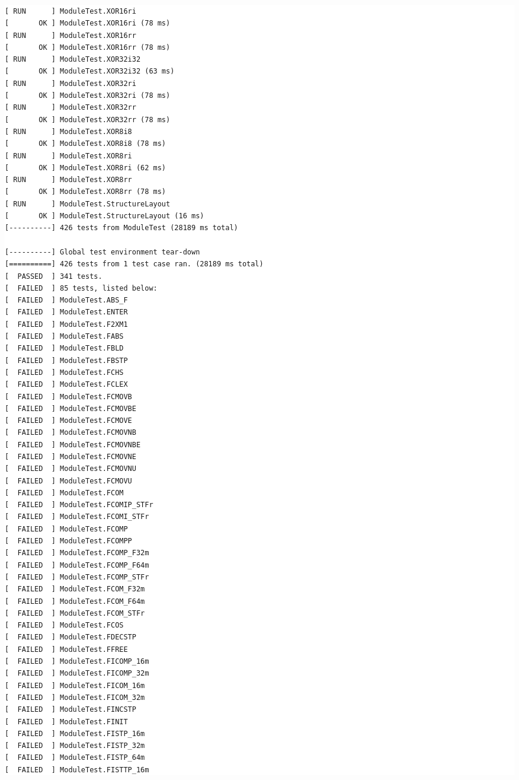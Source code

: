     [ RUN      ] ModuleTest.XOR16ri
    [       OK ] ModuleTest.XOR16ri (78 ms)
    [ RUN      ] ModuleTest.XOR16rr
    [       OK ] ModuleTest.XOR16rr (78 ms)
    [ RUN      ] ModuleTest.XOR32i32
    [       OK ] ModuleTest.XOR32i32 (63 ms)
    [ RUN      ] ModuleTest.XOR32ri
    [       OK ] ModuleTest.XOR32ri (78 ms)
    [ RUN      ] ModuleTest.XOR32rr
    [       OK ] ModuleTest.XOR32rr (78 ms)
    [ RUN      ] ModuleTest.XOR8i8
    [       OK ] ModuleTest.XOR8i8 (78 ms)
    [ RUN      ] ModuleTest.XOR8ri
    [       OK ] ModuleTest.XOR8ri (62 ms)
    [ RUN      ] ModuleTest.XOR8rr
    [       OK ] ModuleTest.XOR8rr (78 ms)
    [ RUN      ] ModuleTest.StructureLayout
    [       OK ] ModuleTest.StructureLayout (16 ms)
    [----------] 426 tests from ModuleTest (28189 ms total)
    
    [----------] Global test environment tear-down
    [==========] 426 tests from 1 test case ran. (28189 ms total)
    [  PASSED  ] 341 tests.
    [  FAILED  ] 85 tests, listed below:
    [  FAILED  ] ModuleTest.ABS_F
    [  FAILED  ] ModuleTest.ENTER
    [  FAILED  ] ModuleTest.F2XM1
    [  FAILED  ] ModuleTest.FABS
    [  FAILED  ] ModuleTest.FBLD
    [  FAILED  ] ModuleTest.FBSTP
    [  FAILED  ] ModuleTest.FCHS
    [  FAILED  ] ModuleTest.FCLEX
    [  FAILED  ] ModuleTest.FCMOVB
    [  FAILED  ] ModuleTest.FCMOVBE
    [  FAILED  ] ModuleTest.FCMOVE
    [  FAILED  ] ModuleTest.FCMOVNB
    [  FAILED  ] ModuleTest.FCMOVNBE
    [  FAILED  ] ModuleTest.FCMOVNE
    [  FAILED  ] ModuleTest.FCMOVNU
    [  FAILED  ] ModuleTest.FCMOVU
    [  FAILED  ] ModuleTest.FCOM
    [  FAILED  ] ModuleTest.FCOMIP_STFr
    [  FAILED  ] ModuleTest.FCOMI_STFr
    [  FAILED  ] ModuleTest.FCOMP
    [  FAILED  ] ModuleTest.FCOMPP
    [  FAILED  ] ModuleTest.FCOMP_F32m
    [  FAILED  ] ModuleTest.FCOMP_F64m
    [  FAILED  ] ModuleTest.FCOMP_STFr
    [  FAILED  ] ModuleTest.FCOM_F32m
    [  FAILED  ] ModuleTest.FCOM_F64m
    [  FAILED  ] ModuleTest.FCOM_STFr
    [  FAILED  ] ModuleTest.FCOS
    [  FAILED  ] ModuleTest.FDECSTP
    [  FAILED  ] ModuleTest.FFREE
    [  FAILED  ] ModuleTest.FICOMP_16m
    [  FAILED  ] ModuleTest.FICOMP_32m
    [  FAILED  ] ModuleTest.FICOM_16m
    [  FAILED  ] ModuleTest.FICOM_32m
    [  FAILED  ] ModuleTest.FINCSTP
    [  FAILED  ] ModuleTest.FINIT
    [  FAILED  ] ModuleTest.FISTP_16m
    [  FAILED  ] ModuleTest.FISTP_32m
    [  FAILED  ] ModuleTest.FISTP_64m
    [  FAILED  ] ModuleTest.FISTTP_16m